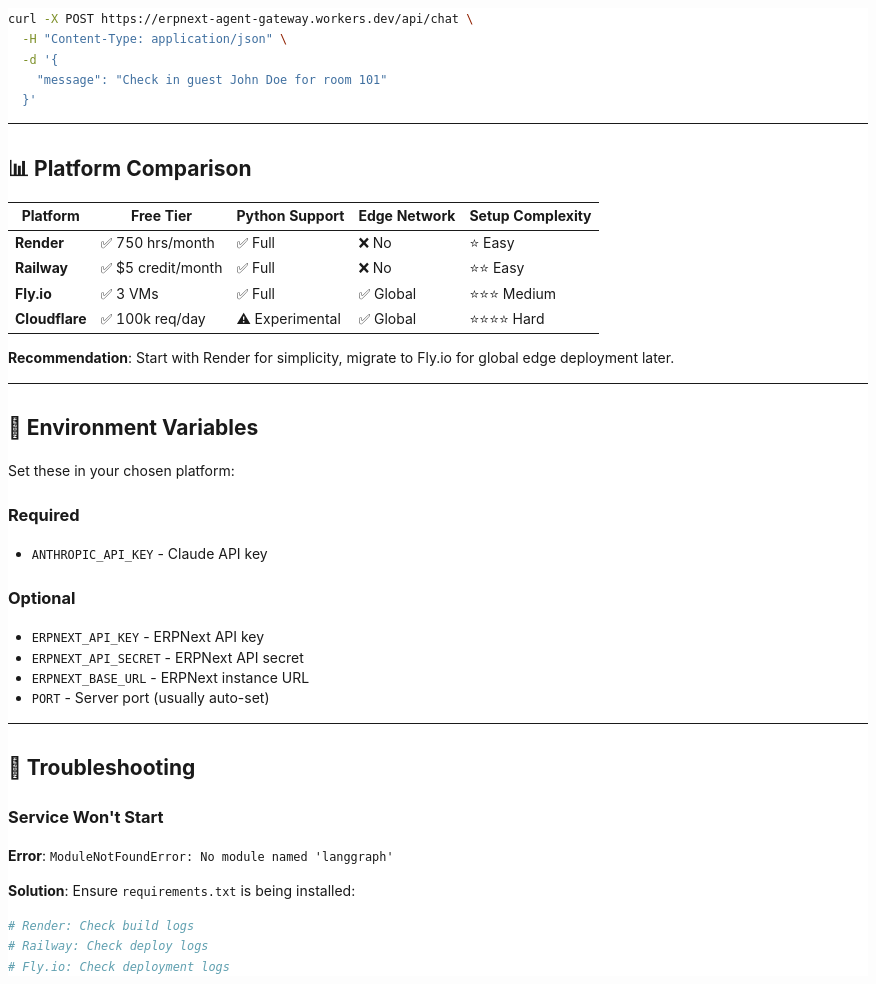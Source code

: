 ```bash
curl -X POST https://erpnext-agent-gateway.workers.dev/api/chat \
  -H "Content-Type: application/json" \
  -d '{
    "message": "Check in guest John Doe for room 101"
  }'
```

---

## 📊 Platform Comparison

| Platform | Free Tier | Python Support | Edge Network | Setup Complexity |
|----------|-----------|----------------|--------------|------------------|
| **Render** | ✅ 750 hrs/month | ✅ Full | ❌ No | ⭐ Easy |
| **Railway** | ✅ $5 credit/month | ✅ Full | ❌ No | ⭐⭐ Easy |
| **Fly.io** | ✅ 3 VMs | ✅ Full | ✅ Global | ⭐⭐⭐ Medium |
| **Cloudflare** | ✅ 100k req/day | ⚠️ Experimental | ✅ Global | ⭐⭐⭐⭐ Hard |

**Recommendation**: Start with Render for simplicity, migrate to Fly.io for global edge deployment later.

---

## 🔐 Environment Variables

Set these in your chosen platform:

### Required
- `ANTHROPIC_API_KEY` - Claude API key

### Optional
- `ERPNEXT_API_KEY` - ERPNext API key
- `ERPNEXT_API_SECRET` - ERPNext API secret
- `ERPNEXT_BASE_URL` - ERPNext instance URL
- `PORT` - Server port (usually auto-set)

---

## 🐛 Troubleshooting

### Service Won't Start

**Error**: `ModuleNotFoundError: No module named 'langgraph'`

**Solution**: Ensure `requirements.txt` is being installed:
```bash
# Render: Check build logs
# Railway: Check deploy logs
# Fly.io: Check deployment logs
```
